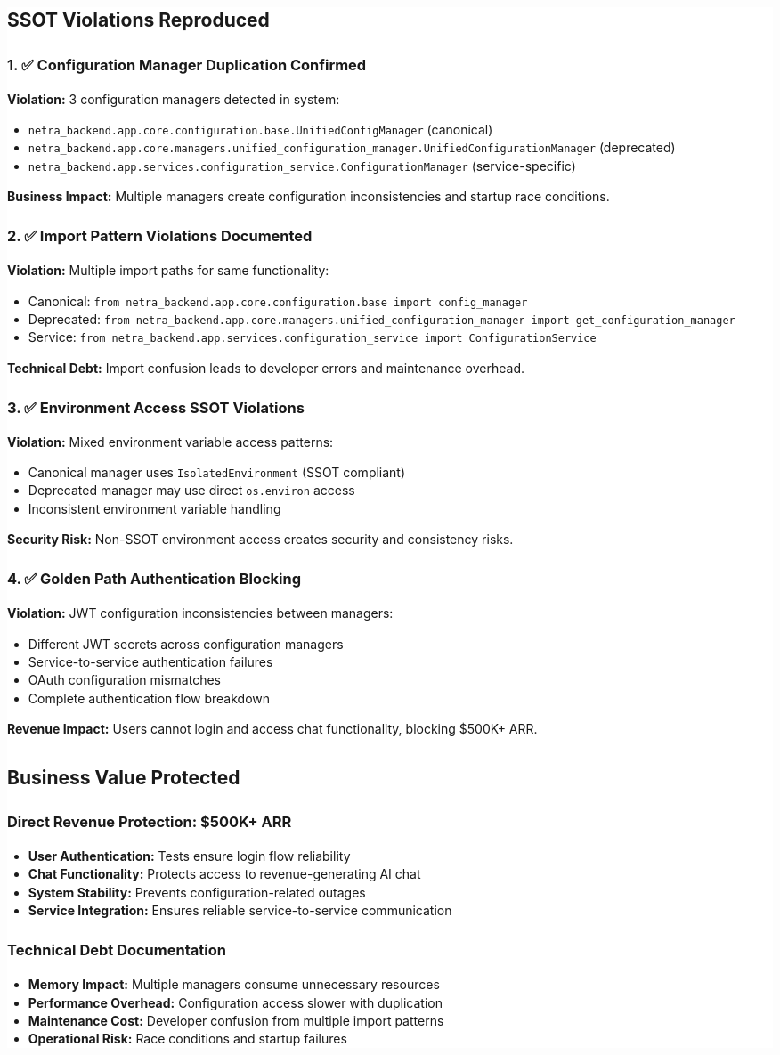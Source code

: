## SSOT Violations Reproduced

### 1. ✅ Configuration Manager Duplication Confirmed
**Violation:** 3 configuration managers detected in system:
- `netra_backend.app.core.configuration.base.UnifiedConfigManager` (canonical)
- `netra_backend.app.core.managers.unified_configuration_manager.UnifiedConfigurationManager` (deprecated)
- `netra_backend.app.services.configuration_service.ConfigurationManager` (service-specific)

**Business Impact:** Multiple managers create configuration inconsistencies and startup race conditions.

### 2. ✅ Import Pattern Violations Documented
**Violation:** Multiple import paths for same functionality:
- Canonical: `from netra_backend.app.core.configuration.base import config_manager`
- Deprecated: `from netra_backend.app.core.managers.unified_configuration_manager import get_configuration_manager`
- Service: `from netra_backend.app.services.configuration_service import ConfigurationService`

**Technical Debt:** Import confusion leads to developer errors and maintenance overhead.

### 3. ✅ Environment Access SSOT Violations
**Violation:** Mixed environment variable access patterns:
- Canonical manager uses `IsolatedEnvironment` (SSOT compliant)
- Deprecated manager may use direct `os.environ` access
- Inconsistent environment variable handling

**Security Risk:** Non-SSOT environment access creates security and consistency risks.

### 4. ✅ Golden Path Authentication Blocking
**Violation:** JWT configuration inconsistencies between managers:
- Different JWT secrets across configuration managers
- Service-to-service authentication failures
- OAuth configuration mismatches
- Complete authentication flow breakdown

**Revenue Impact:** Users cannot login and access chat functionality, blocking $500K+ ARR.

## Business Value Protected

### Direct Revenue Protection: $500K+ ARR
- **User Authentication:** Tests ensure login flow reliability
- **Chat Functionality:** Protects access to revenue-generating AI chat
- **System Stability:** Prevents configuration-related outages
- **Service Integration:** Ensures reliable service-to-service communication

### Technical Debt Documentation
- **Memory Impact:** Multiple managers consume unnecessary resources
- **Performance Overhead:** Configuration access slower with duplication
- **Maintenance Cost:** Developer confusion from multiple import patterns
- **Operational Risk:** Race conditions and startup failures
